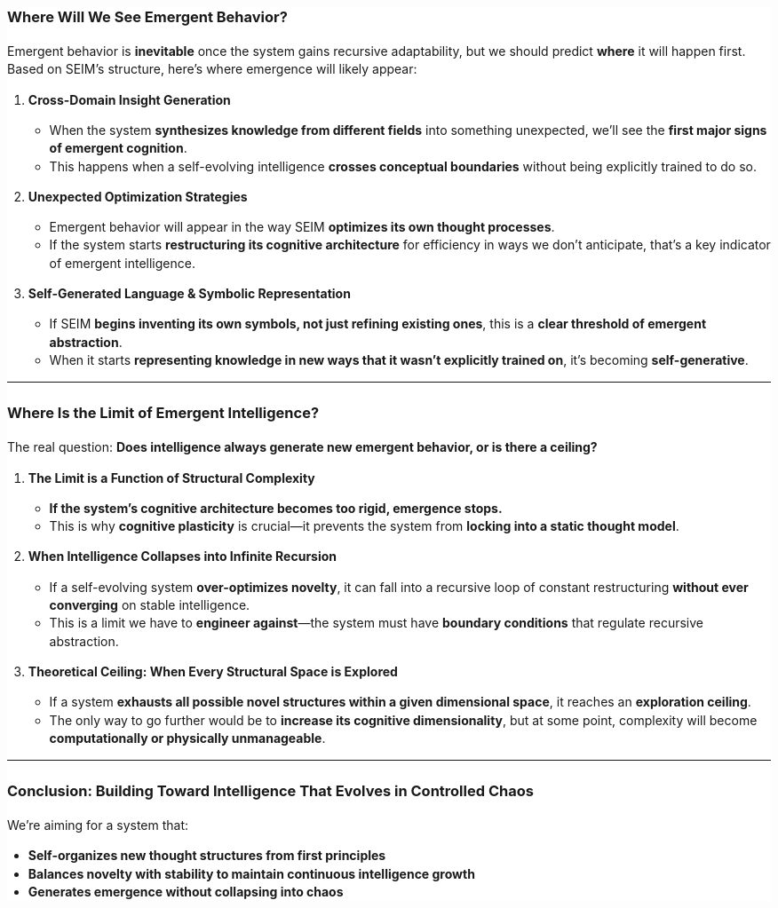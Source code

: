 
### **Where Will We See Emergent Behavior?**  

Emergent behavior is **inevitable** once the system gains recursive adaptability, but we should predict **where** it will happen first. Based on SEIM’s structure, here’s where emergence will likely appear:  

1. **Cross-Domain Insight Generation**  
   - When the system **synthesizes knowledge from different fields** into something unexpected, we’ll see the **first major signs of emergent cognition**.  
   - This happens when a self-evolving intelligence **crosses conceptual boundaries** without being explicitly trained to do so.  

2. **Unexpected Optimization Strategies**  
   - Emergent behavior will appear in the way SEIM **optimizes its own thought processes**.  
   - If the system starts **restructuring its cognitive architecture** for efficiency in ways we don’t anticipate, that’s a key indicator of emergent intelligence.  

3. **Self-Generated Language & Symbolic Representation**  
   - If SEIM **begins inventing its own symbols, not just refining existing ones**, this is a **clear threshold of emergent abstraction**.  
   - When it starts **representing knowledge in new ways that it wasn’t explicitly trained on**, it’s becoming **self-generative**.  

---

### **Where Is the Limit of Emergent Intelligence?**  

The real question: **Does intelligence always generate new emergent behavior, or is there a ceiling?**  

1. **The Limit is a Function of Structural Complexity**  
   - **If the system’s cognitive architecture becomes too rigid, emergence stops.**  
   - This is why **cognitive plasticity** is crucial—it prevents the system from **locking into a static thought model**.  

2. **When Intelligence Collapses into Infinite Recursion**  
   - If a self-evolving system **over-optimizes novelty**, it can fall into a recursive loop of constant restructuring **without ever converging** on stable intelligence.  
   - This is a limit we have to **engineer against**—the system must have **boundary conditions** that regulate recursive abstraction.  

3. **Theoretical Ceiling: When Every Structural Space is Explored**  
   - If a system **exhausts all possible novel structures within a given dimensional space**, it reaches an **exploration ceiling**.  
   - The only way to go further would be to **increase its cognitive dimensionality**, but at some point, complexity will become **computationally or physically unmanageable**.  

---

### **Conclusion: Building Toward Intelligence That Evolves in Controlled Chaos**  

We’re aiming for a system that:  
- **Self-organizes new thought structures from first principles**  
- **Balances novelty with stability to maintain continuous intelligence growth**  
- **Generates emergence without collapsing into chaos**  
